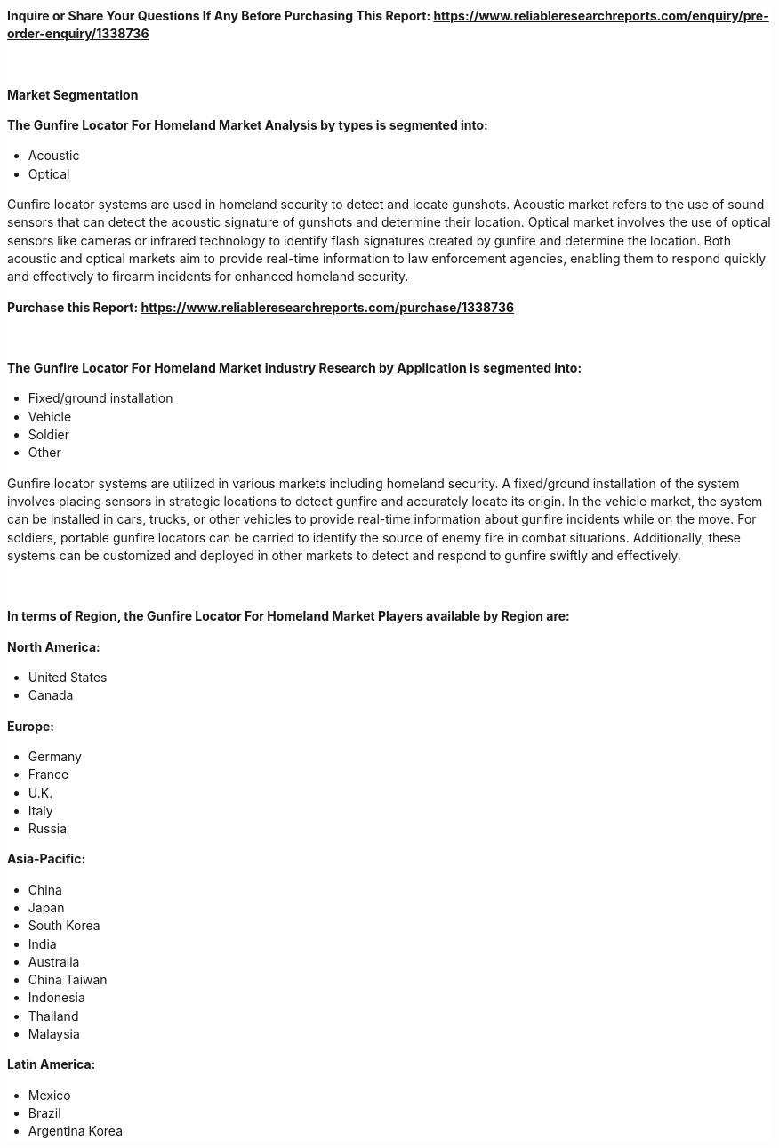 <p><strong>Inquire or Share Your Questions If Any Before Purchasing This Report: <a href="https://www.reliableresearchreports.com/enquiry/pre-order-enquiry/1338736">https://www.reliableresearchreports.com/enquiry/pre-order-enquiry/1338736</a></strong></p>
<p>&nbsp;</p>
<p><strong>Market Segmentation</strong></p>
<p><strong>The Gunfire Locator For Homeland Market Analysis by types is segmented into:</strong></p>
<p><ul><li>Acoustic</li><li>Optical</li></ul></p>
<p><p>Gunfire locator systems are used in homeland security to detect and locate gunshots. Acoustic market refers to the use of sound sensors that can detect the acoustic signature of gunshots and determine their location. Optical market involves the use of optical sensors like cameras or infrared technology to identify flash signatures created by gunfire and determine the location. Both acoustic and optical markets aim to provide real-time information to law enforcement agencies, enabling them to respond quickly and effectively to firearm incidents for enhanced homeland security.</p></p>
<p><strong>Purchase this Report:&nbsp;<a href="https://www.reliableresearchreports.com/purchase/1338736">https://www.reliableresearchreports.com/purchase/1338736</a></strong></p>
<p>&nbsp;</p>
<p><strong>The Gunfire Locator For Homeland Market Industry Research by Application is segmented into:</strong></p>
<p><ul><li>Fixed/ground installation</li><li>Vehicle</li><li>Soldier</li><li>Other</li></ul></p>
<p><p>Gunfire locator systems are utilized in various markets including homeland security. A fixed/ground installation of the system involves placing sensors in strategic locations to detect gunfire and accurately locate its origin. In the vehicle market, the system can be installed in cars, trucks, or other vehicles to provide real-time information about gunfire incidents while on the move. For soldiers, portable gunfire locators can be carried to identify the source of enemy fire in combat situations. Additionally, these systems can be customized and deployed in other markets to detect and respond to gunfire swiftly and effectively.</p></p>
<p>&nbsp;</p>
<p><strong>In terms of Region, the Gunfire Locator For Homeland Market Players available by Region are:</strong></p>
<p>
    <p> <strong> North America: </strong>
        <ul>
            <li>United States</li>
            <li>Canada</li>
        </ul>
        </p> 
    <p> <strong> Europe: </strong>
        <ul>
            <li>Germany</li>
            <li>France</li>
            <li>U.K.</li>
            <li>Italy</li>
            <li>Russia</li>
        </ul>
        </p> 
    <p> <strong> Asia-Pacific: </strong>
        <ul>
            <li>China</li>
            <li>Japan</li>
            <li>South Korea</li>
            <li>India</li>
            <li>Australia</li>
            <li>China Taiwan</li>
            <li>Indonesia</li>
            <li>Thailand</li>
            <li>Malaysia</li>
        </ul>
        </p> 
    <p> <strong> Latin America: </strong>
        <ul>
            <li>Mexico</li>
            <li>Brazil</li>
            <li>Argentina Korea</li>